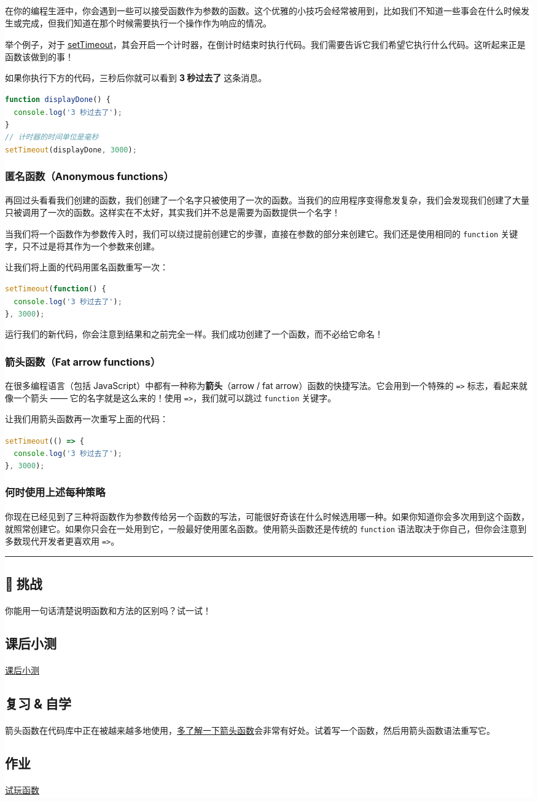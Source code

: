 在你的编程生涯中，你会遇到一些可以接受函数作为参数的函数。这个优雅的小技巧会经常被用到，比如我们不知道一些事会在什么时候发生或完成，但我们知道在那个时候需要执行一个操作作为响应的情况。

举个例子，对于 [setTimeout](https://developer.mozilla.org/zh-CN/docs/Web/API/WindowOrWorkerGlobalScope/setTimeout)，其会开启一个计时器，在倒计时结束时执行代码。我们需要告诉它我们希望它执行什么代码。这听起来正是函数该做到的事！

如果你执行下方的代码，三秒后你就可以看到 **3 秒过去了** 这条消息。

```javascript
function displayDone() {
  console.log('3 秒过去了');
}
// 计时器的时间单位是毫秒
setTimeout(displayDone, 3000);
```

### 匿名函数（Anonymous functions）

再回过头看看我们创建的函数，我们创建了一个名字只被使用了一次的函数。当我们的应用程序变得愈发复杂，我们会发现我们创建了大量只被调用了一次的函数。这样实在不太好，其实我们并不总是需要为函数提供一个名字！

当我们将一个函数作为参数传入时，我们可以绕过提前创建它的步骤，直接在参数的部分来创建它。我们还是使用相同的 `function` 关键字，只不过是将其作为一个参数来创建。

让我们将上面的代码用匿名函数重写一次：

```javascript
setTimeout(function() {
  console.log('3 秒过去了');
}, 3000);
```

运行我们的新代码，你会注意到结果和之前完全一样。我们成功创建了一个函数，而不必给它命名！

### 箭头函数（Fat arrow functions）

在很多编程语言（包括 JavaScript）中都有一种称为**箭头**（arrow / fat arrow）函数的快捷写法。它会用到一个特殊的 `=>` 标志，看起来就像一个箭头 —— 它的名字就是这么来的！使用 `=>`，我们就可以跳过 `function` 关键字。

让我们用箭头函数再一次重写上面的代码：

```javascript
setTimeout(() => {
  console.log('3 秒过去了');
}, 3000);
```

### 何时使用上述每种策略

你现在已经见到了三种将函数作为参数传给另一个函数的写法，可能很好奇该在什么时候选用哪一种。如果你知道你会多次用到这个函数，就照常创建它。如果你只会在一处用到它，一般最好使用匿名函数。使用箭头函数还是传统的 `function` 语法取决于你自己，但你会注意到多数现代开发者更喜欢用 `=>`。

---

## 🚀 挑战

你能用一句话清楚说明函数和方法的区别吗？试一试！

## 课后小测
[课后小测](https://calm-wave-0d1a32b03.1.azurestaticapps.net/quiz/10?loc=zh_cn)

## 复习 & 自学

箭头函数在代码库中正在被越来越多地使用，[多了解一下箭头函数](https://developer.mozilla.org/zh-CN/docs/Web/JavaScript/Reference/Functions/Arrow_functions)会非常有好处。试着写一个函数，然后用箭头函数语法重写它。

## 作业

[试玩函数](assignment.zh-cn.md)
